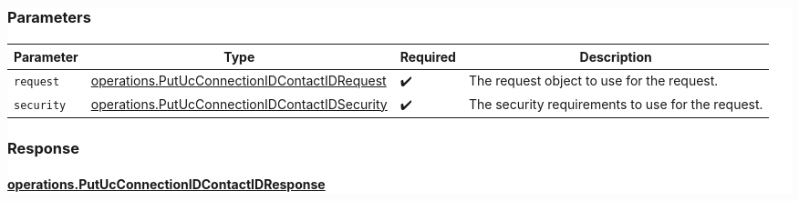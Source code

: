 ### Parameters

| Parameter                                                                                                      | Type                                                                                                           | Required                                                                                                       | Description                                                                                                    |
| -------------------------------------------------------------------------------------------------------------- | -------------------------------------------------------------------------------------------------------------- | -------------------------------------------------------------------------------------------------------------- | -------------------------------------------------------------------------------------------------------------- |
| `request`                                                                                                      | [operations.PutUcConnectionIDContactIDRequest](../../models/operations/putucconnectionidcontactidrequest.md)   | :heavy_check_mark:                                                                                             | The request object to use for the request.                                                                     |
| `security`                                                                                                     | [operations.PutUcConnectionIDContactIDSecurity](../../models/operations/putucconnectionidcontactidsecurity.md) | :heavy_check_mark:                                                                                             | The security requirements to use for the request.                                                              |


### Response

**[operations.PutUcConnectionIDContactIDResponse](../../models/operations/putucconnectionidcontactidresponse.md)**


